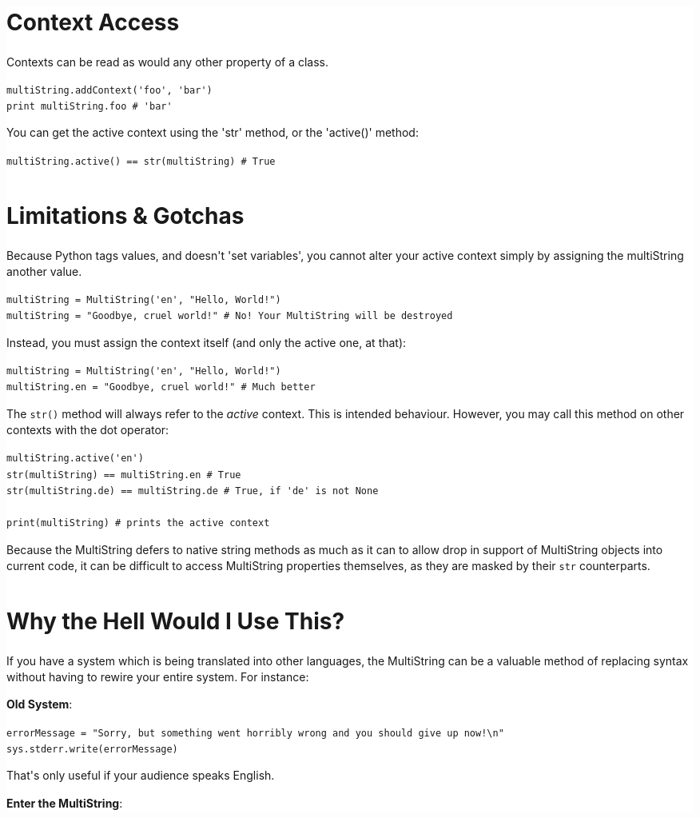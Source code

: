 <a name="contextaccess"></a>
# Context Access #

Contexts can be read as would any other property of a class. 

    multiString.addContext('foo', 'bar')
    print multiString.foo # 'bar'
    
You can get the active context using the 'str' method, or the 'active()' method:

    multiString.active() == str(multiString) # True

<a name="gotchas"></a>
# Limitations & Gotchas #

Because Python tags values, and doesn't 'set variables', you cannot alter your active context
simply by assigning the multiString another value.

    multiString = MultiString('en', "Hello, World!")
    multiString = "Goodbye, cruel world!" # No! Your MultiString will be destroyed

Instead, you must assign the context itself (and only the active one, at that):

    multiString = MultiString('en', "Hello, World!")
    multiString.en = "Goodbye, cruel world!" # Much better

The `str()` method will always refer to the _active_ context. This is intended behaviour. However, you
may call this method on other contexts with the dot operator:

    multiString.active('en')
    str(multiString) == multiString.en # True
    str(multiString.de) == multiString.de # True, if 'de' is not None

    print(multiString) # prints the active context

Because the MultiString defers to native string methods as much as it can to allow
drop in support of MultiString objects into current code, it can be difficult to 
access MultiString properties themselves, as they are masked by their `str` counterparts.

<a name="whythehell"></a>
# Why the Hell Would I Use This? #

If you have a system which is being translated into other languages, the MultiString can be a valuable method
of replacing syntax without having to rewire your entire system. For instance:

__Old System__:

    errorMessage = "Sorry, but something went horribly wrong and you should give up now!\n"
    sys.stderr.write(errorMessage)

That's only useful if your audience speaks English.

__Enter the MultiString__:
